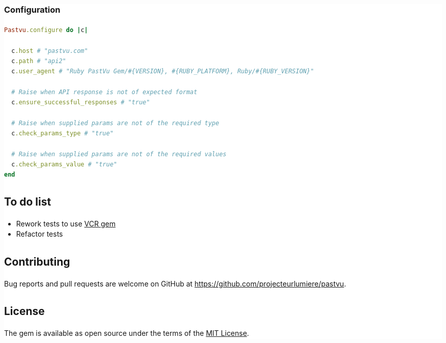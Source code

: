 ### Configuration

```ruby
Pastvu.configure do |c|

  c.host # "pastvu.com"
  c.path # "api2"
  c.user_agent # "Ruby PastVu Gem/#{VERSION}, #{RUBY_PLATFORM}, Ruby/#{RUBY_VERSION}"

  # Raise when API response is not of expected format
  c.ensure_successful_responses # "true"

  # Raise when supplied params are not of the required type
  c.check_params_type # "true"

  # Raise when supplied params are not of the required values
  c.check_params_value # "true"
end
```
## To do list

* Rework tests to use [VCR gem](https://github.com/vcr/vcr)
* Refactor tests

## Contributing

Bug reports and pull requests are welcome on GitHub at https://github.com/projecteurlumiere/pastvu.

## License

The gem is available as open source under the terms of the [MIT License](https://opensource.org/licenses/MIT).
